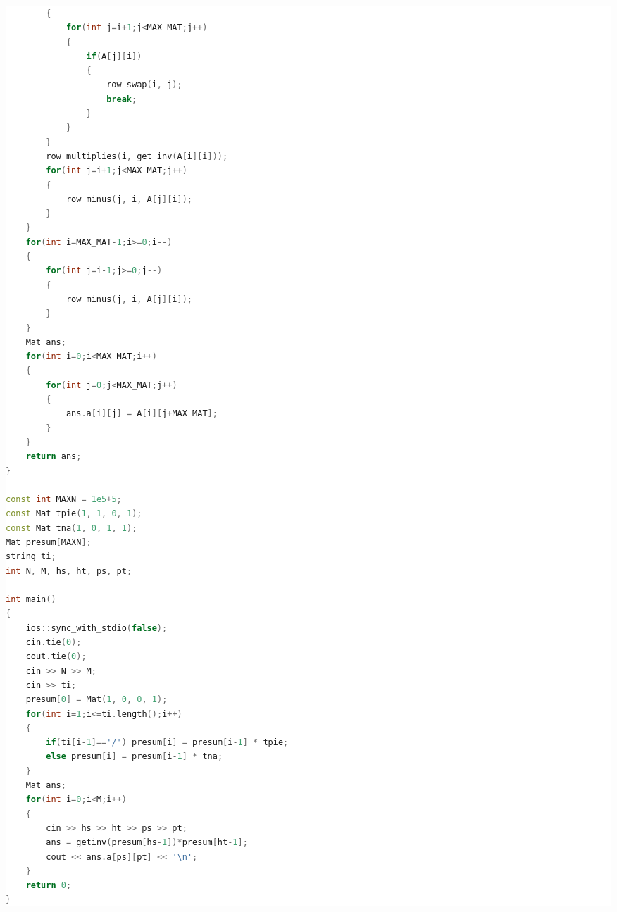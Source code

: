 ```c++
		{
			for(int j=i+1;j<MAX_MAT;j++)
			{
				if(A[j][i])
				{
					row_swap(i, j);
					break;
				}
			}
		}
		row_multiplies(i, get_inv(A[i][i]));
		for(int j=i+1;j<MAX_MAT;j++)
		{
			row_minus(j, i, A[j][i]);
		}
	}
	for(int i=MAX_MAT-1;i>=0;i--)
	{
		for(int j=i-1;j>=0;j--)
		{
			row_minus(j, i, A[j][i]);
		}
	}
	Mat ans;
	for(int i=0;i<MAX_MAT;i++)
	{
		for(int j=0;j<MAX_MAT;j++)
		{
			ans.a[i][j] = A[i][j+MAX_MAT];
		}
	}
	return ans;
}

const int MAXN = 1e5+5;
const Mat tpie(1, 1, 0, 1);
const Mat tna(1, 0, 1, 1);
Mat presum[MAXN];
string ti;
int N, M, hs, ht, ps, pt;

int main()
{
	ios::sync_with_stdio(false);
	cin.tie(0);
	cout.tie(0);
	cin >> N >> M;
	cin >> ti;
	presum[0] = Mat(1, 0, 0, 1);
	for(int i=1;i<=ti.length();i++)
	{
		if(ti[i-1]=='/') presum[i] = presum[i-1] * tpie;
		else presum[i] = presum[i-1] * tna;
	}
	Mat ans;
	for(int i=0;i<M;i++)
	{
		cin >> hs >> ht >> ps >> pt;
		ans = getinv(presum[hs-1])*presum[ht-1];
		cout << ans.a[ps][pt] << '\n';
	}
	return 0;
}
```